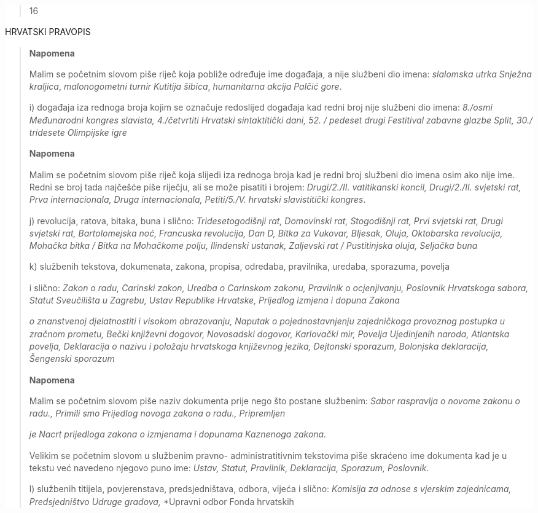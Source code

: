> 16

HRVATSKI PRAVOPIS

> **Napomena**
>
> Malim se početnim slovom piše riječ koja pobliže određuje ime
> događaja, a nije službeni dio imena: *slalomska utrka* *Snježna*
> *kraljica*, *malonogometni turnir* *Kutitija šibica*, *humanitarna*
> *akcija* *Palčić gore*.
>
> i\) događaja iza rednoga broja kojim se označuje redoslijed događaja
> kad redni broj nije službeni dio imena: *8./osmi* *Međunarodni kongres
> slavista, 4./četvrtiti Hrvatski sintaktitički* *dani, 52. / pedeset
> drugi Festitival zabavne glazbe Split, 30./* *tridesete Olimpijske
> igre*
>
> **Napomena**
>
> Malim se početnim slovom piše riječ koja slijedi iza rednoga broja kad
> je redni broj službeni dio imena osim ako nije ime. Redni se broj tada
> najčešće piše riječju, ali se može pisatiti i brojem: *Drugi/2./II.
> vatitikanski koncil, Drugi/2./II. svjetski rat,* *Prva internacionala,
> Druga internacionala, Petiti/5./V. hrvatski* *slavistitički kongres*.
>
> j\) revolucija, ratova, bitaka, buna i slično: *Tridesetogodišnji*
> *rat, Domovinski rat, Stogodišnji rat, Prvi svjetski rat, Drugi*
> *svjetski rat, Bartolomejska noć, Francuska revolucija, Dan* *D, Bitka
> za Vukovar, Bljesak, Oluja, Oktobarska revolucija,* *Mohačka bitka /
> Bitka na Mohačkome polju, Ilindenski* *ustanak, Zaljevski rat /
> Pustitinjska oluja, Seljačka buna*
>
> k\) službenih tekstova, dokumenata, zakona, propisa, odredaba,
> pravilnika, uredaba, sporazuma, povelja
>
> i slično: *Zakon o radu, Carinski zakon, Uredba o* *Carinskom zakonu,
> Pravilnik o ocjenjivanju, Poslovnik* *Hrvatskoga sabora, Statut
> Sveučilišta u Zagrebu, Ustav* *Republike Hrvatske, Prijedlog izmjena i
> dopuna Zakona*
>
> *o znanstvenoj djelatnostiti i visokom obrazovanju,* *Naputak o
> pojednostavnjenju zajedničkoga provoznog* *postupka u zračnom prometu,
> Bečki književni dogovor,* *Novosadski dogovor, Karlovački mir, Povelja
> Ujedinjenih* *naroda, Atlantska povelja, Deklaracija o nazivu i
> položaju* *hrvatskoga književnog jezika, Dejtonski sporazum,*
> *Bolonjska deklaracija, Šengenski sporazum*
>
> **Napomena**
>
> Malim se početnim slovom piše naziv dokumenta prije nego što postane
> službenim: *Sabor raspravlja o novome zakonu o* *radu., Primili smo
> Prijedlog novoga zakona o radu., Pripremljen*
>
> *je Nacrt prijedloga zakona o izmjenama i dopunama* *Kaznenoga
> zakona.*
>
> Velikim se početnim slovom u službenim pravno- administratitivnim
> tekstovima piše skraćeno ime dokumenta kad je u tekstu već navedeno
> njegovo puno ime: *Ustav, Statut,* *Pravilnik, Deklaracija, Sporazum,
> Poslovnik*.
>
> l\) službenih titijela, povjerenstava, predsjedništava, odbora, vijeća
> i slično: *Komisija za odnose s vjerskim* *zajednicama,*
> *Predsjedništvo* *Udruge gradova,* *Upravni odbor Fonda hrvatskih